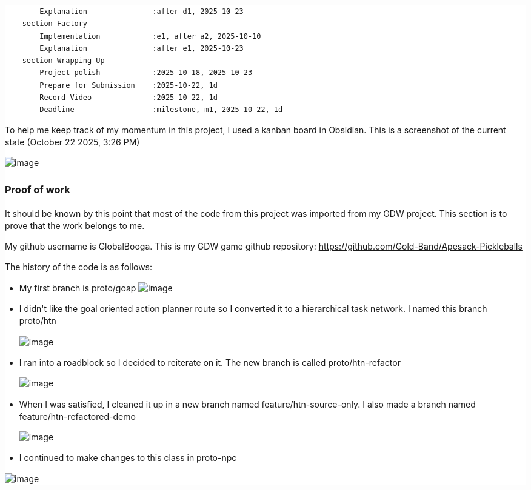 ```mermaid
		Explanation               :after d1, 2025-10-23
	section Factory
		Implementation            :e1, after a2, 2025-10-10
		Explanation               :after e1, 2025-10-23
	section Wrapping Up
		Project polish            :2025-10-18, 2025-10-23
		Prepare for Submission    :2025-10-22, 1d
		Record Video              :2025-10-22, 1d
		Deadline                  :milestone, m1, 2025-10-22, 1d

```

To help me keep track of my momentum in this project, I used a kanban board in Obsidian. This is a screenshot of the current state (October 22 2025, 3:26 PM)

<img width="1807" height="1114" alt="image" src="https://github.com/user-attachments/assets/63ca29ad-6005-40fd-9b73-ae1ed6693a65" />


### Proof of work

It should be known by this point that most of the code from this project was imported from my GDW project. This section is to prove that the work belongs to me.

My github username is GlobalBooga.
This is my GDW game github repository: https://github.com/Gold-Band/Apesack-Pickleballs

The history of the code is as follows:
- My first branch is proto/goap
  <img width="1392" height="751" alt="image" src="https://github.com/user-attachments/assets/e625bec8-e888-40de-ab3a-a1783cebd3d0" />

- I didn't like the goal oriented action planner route so I converted it to a hierarchical task network. I named this branch proto/htn

  <img width="1401" height="878" alt="image" src="https://github.com/user-attachments/assets/925b26d6-fefd-439d-90a6-9c53b1582bd2" />

- I ran into a roadblock so I decided to reiterate on it. The new branch is called proto/htn-refactor

  <img width="1401" height="769" alt="image" src="https://github.com/user-attachments/assets/379a33a4-70e2-4b0e-9f8f-bdaff25769ce" />
  
- When I was satisfied, I cleaned it up in a new branch named feature/htn-source-only. I also made a branch named feature/htn-refactored-demo

  <img width="1423" height="522" alt="image" src="https://github.com/user-attachments/assets/b6e64aa3-d4ee-456a-b05d-2f31a3ef5445" />

- I continued to make changes to this class in proto-npc

<img width="1025" height="893" alt="image" src="https://github.com/user-attachments/assets/c88c07a8-25d4-4cd5-b33b-b310dea495d8" />

